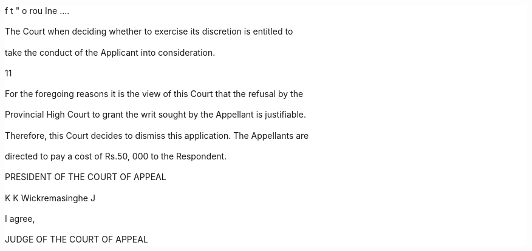 f t " o rou Ine ....

The Court when deciding whether to exercise its discretion is entitled to

take the conduct of the Applicant into consideration.

11

For the foregoing reasons it is the view of this Court that the refusal by the

Provincial High Court to grant the writ sought by the Appellant is justifiable.

Therefore, this Court decides to dismiss this application. The Appellants are

directed to pay a cost of Rs.50, 000 to the Respondent.

PRESIDENT OF THE COURT OF APPEAL

K K Wickremasinghe J

I agree,

JUDGE OF THE COURT OF APPEAL